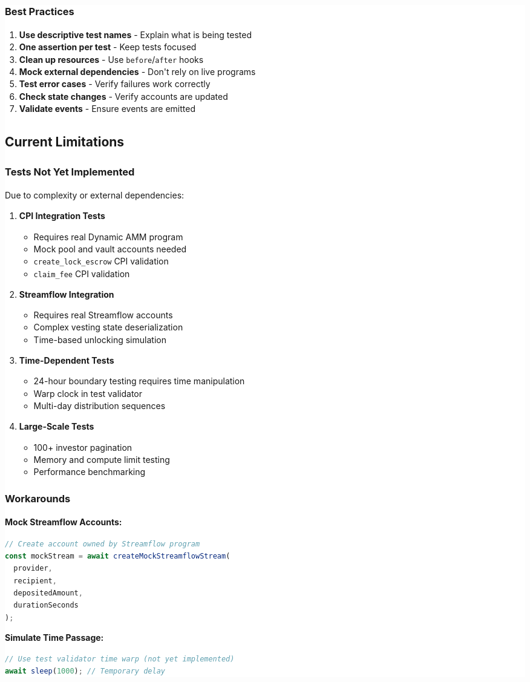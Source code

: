 ### Best Practices

1. **Use descriptive test names** - Explain what is being tested
2. **One assertion per test** - Keep tests focused
3. **Clean up resources** - Use `before`/`after` hooks
4. **Mock external dependencies** - Don't rely on live programs
5. **Test error cases** - Verify failures work correctly
6. **Check state changes** - Verify accounts are updated
7. **Validate events** - Ensure events are emitted

## Current Limitations

### Tests Not Yet Implemented

Due to complexity or external dependencies:

1. **CPI Integration Tests**
   - Requires real Dynamic AMM program
   - Mock pool and vault accounts needed
   - `create_lock_escrow` CPI validation
   - `claim_fee` CPI validation

2. **Streamflow Integration**
   - Requires real Streamflow accounts
   - Complex vesting state deserialization
   - Time-based unlocking simulation

3. **Time-Dependent Tests**
   - 24-hour boundary testing requires time manipulation
   - Warp clock in test validator
   - Multi-day distribution sequences

4. **Large-Scale Tests**
   - 100+ investor pagination
   - Memory and compute limit testing
   - Performance benchmarking

### Workarounds

**Mock Streamflow Accounts:**
```typescript
// Create account owned by Streamflow program
const mockStream = await createMockStreamflowStream(
  provider,
  recipient,
  depositedAmount,
  durationSeconds
);
```

**Simulate Time Passage:**
```typescript
// Use test validator time warp (not yet implemented)
await sleep(1000); // Temporary delay
```

